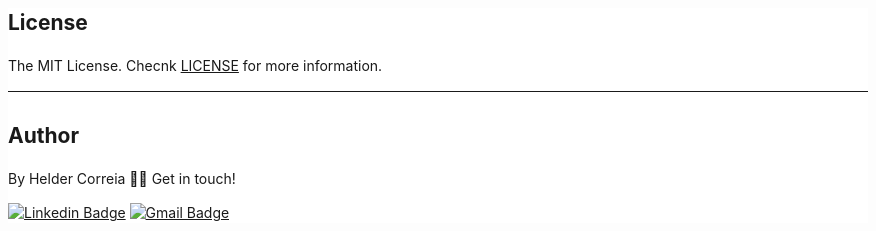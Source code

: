 
## License

The MIT License. Checnk [LICENSE](LICENSE) for more information.

---

## Author

By Helder Correia 👋🏽 Get in touch!

[![Linkedin Badge](https://img.shields.io/badge/-Helder-blue?style=flat-square&logo=Linkedin&logoColor=white&link=https://www.linkedin.com/in/helder2pc/)](https://www.linkedin.com/in/helder2pc/)
[![Gmail Badge](https://img.shields.io/badge/-helder.patrick25@gmail.com-red?style=flat-square&link=mailto:helder.patrick25@gmail.com)](mailto:hppc25@gmail.com)
